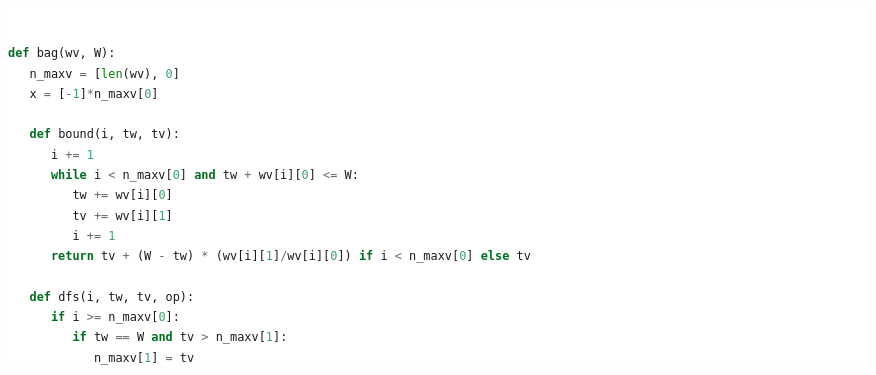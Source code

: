 ‍

```python
def bag(wv, W):
   n_maxv = [len(wv), 0]
   x = [-1]*n_maxv[0]

   def bound(i, tw, tv):
      i += 1
      while i < n_maxv[0] and tw + wv[i][0] <= W:
         tw += wv[i][0]
         tv += wv[i][1]
         i += 1
      return tv + (W - tw) * (wv[i][1]/wv[i][0]) if i < n_maxv[0] else tv

   def dfs(i, tw, tv, op):
      if i >= n_maxv[0]:
         if tw == W and tv > n_maxv[1]:
            n_maxv[1] = tv
